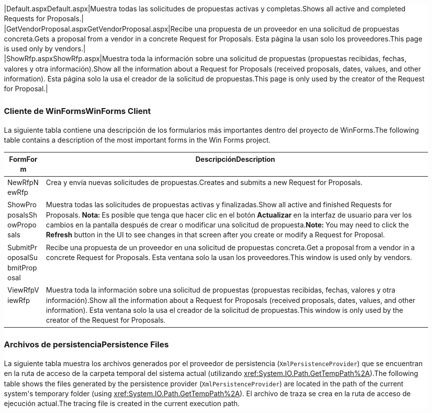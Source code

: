 |<span data-ttu-id="6c360-202">Default.aspx</span><span class="sxs-lookup"><span data-stu-id="6c360-202">Default.aspx</span></span>|<span data-ttu-id="6c360-203">Muestra todas las solicitudes de propuestas activas y completas.</span><span class="sxs-lookup"><span data-stu-id="6c360-203">Shows all active and completed Requests for Proposals.</span></span>|  
|<span data-ttu-id="6c360-204">GetVendorProposal.aspx</span><span class="sxs-lookup"><span data-stu-id="6c360-204">GetVendorProposal.aspx</span></span>|<span data-ttu-id="6c360-205">Recibe una propuesta de un proveedor en una solicitud de propuestas concreta.</span><span class="sxs-lookup"><span data-stu-id="6c360-205">Gets a proposal from a vendor in a concrete Request for Proposals.</span></span> <span data-ttu-id="6c360-206">Esta página la usan solo los proveedores.</span><span class="sxs-lookup"><span data-stu-id="6c360-206">This page is used only by vendors.</span></span>|  
|<span data-ttu-id="6c360-207">ShowRfp.aspx</span><span class="sxs-lookup"><span data-stu-id="6c360-207">ShowRfp.aspx</span></span>|<span data-ttu-id="6c360-208">Muestra toda la información sobre una solicitud de propuestas (propuestas recibidas, fechas, valores y otra información).</span><span class="sxs-lookup"><span data-stu-id="6c360-208">Show all the information about a Request for Proposals (received proposals, dates, values, and other information).</span></span> <span data-ttu-id="6c360-209">Esta página solo la usa el creador de la solicitud de propuestas.</span><span class="sxs-lookup"><span data-stu-id="6c360-209">This page is only used by the creator of the Request for Proposal.</span></span>|  
  
### <a name="winforms-client"></a><span data-ttu-id="6c360-210">Cliente de WinForms</span><span class="sxs-lookup"><span data-stu-id="6c360-210">WinForms Client</span></span>  
 <span data-ttu-id="6c360-211">La siguiente tabla contiene una descripción de los formularios más importantes dentro del proyecto de WinForms.</span><span class="sxs-lookup"><span data-stu-id="6c360-211">The following table contains a description of the most important forms in the Win Forms project.</span></span>  
  
|<span data-ttu-id="6c360-212">Form</span><span class="sxs-lookup"><span data-stu-id="6c360-212">Form</span></span>|<span data-ttu-id="6c360-213">Descripción</span><span class="sxs-lookup"><span data-stu-id="6c360-213">Description</span></span>|  
|-|-|  
|<span data-ttu-id="6c360-214">NewRfp</span><span class="sxs-lookup"><span data-stu-id="6c360-214">NewRfp</span></span>|<span data-ttu-id="6c360-215">Crea y envía nuevas solicitudes de propuestas.</span><span class="sxs-lookup"><span data-stu-id="6c360-215">Creates and submits a new Request for Proposals.</span></span>|  
|<span data-ttu-id="6c360-216">ShowProposals</span><span class="sxs-lookup"><span data-stu-id="6c360-216">ShowProposals</span></span>|<span data-ttu-id="6c360-217">Muestra todas las solicitudes de propuestas activas y finalizadas.</span><span class="sxs-lookup"><span data-stu-id="6c360-217">Show all active and finished Requests for Proposals.</span></span> <span data-ttu-id="6c360-218">**Nota:**  Es posible que tenga que hacer clic en el botón **Actualizar** en la interfaz de usuario para ver los cambios en la pantalla después de crear o modificar una solicitud de propuesta.</span><span class="sxs-lookup"><span data-stu-id="6c360-218">**Note:**  You may need to click the **Refresh** button in the UI to see changes in that screen after you create or modify a Request for Proposal.</span></span>|  
|<span data-ttu-id="6c360-219">SubmitProposal</span><span class="sxs-lookup"><span data-stu-id="6c360-219">SubmitProposal</span></span>|<span data-ttu-id="6c360-220">Recibe una propuesta de un proveedor en una solicitud de propuestas concreta.</span><span class="sxs-lookup"><span data-stu-id="6c360-220">Get a proposal from a vendor in a concrete Request for Proposals.</span></span> <span data-ttu-id="6c360-221">Esta ventana solo la usan los proveedores.</span><span class="sxs-lookup"><span data-stu-id="6c360-221">This window is used only by vendors.</span></span>|  
|<span data-ttu-id="6c360-222">ViewRfp</span><span class="sxs-lookup"><span data-stu-id="6c360-222">ViewRfp</span></span>|<span data-ttu-id="6c360-223">Muestra toda la información sobre una solicitud de propuestas (propuestas recibidas, fechas, valores y otra información).</span><span class="sxs-lookup"><span data-stu-id="6c360-223">Show all the information about a Request for Proposals (received proposals, dates, values, and other information).</span></span> <span data-ttu-id="6c360-224">Esta ventana solo la usa el creador de la solicitud de propuestas.</span><span class="sxs-lookup"><span data-stu-id="6c360-224">This window  is only used by the creator of the Request for Proposals.</span></span>|  
  
### <a name="persistence-files"></a><span data-ttu-id="6c360-225">Archivos de persistencia</span><span class="sxs-lookup"><span data-stu-id="6c360-225">Persistence Files</span></span>  
 <span data-ttu-id="6c360-226">La siguiente tabla muestra los archivos generados por el proveedor de persistencia (`XmlPersistenceProvider`) que se encuentran en la ruta de acceso de la carpeta temporal del sistema actual (utilizando <xref:System.IO.Path.GetTempPath%2A>).</span><span class="sxs-lookup"><span data-stu-id="6c360-226">The following table shows the files generated by the persistence provider (`XmlPersistenceProvider`) are located in the path of the current system's temporary folder (using <xref:System.IO.Path.GetTempPath%2A>).</span></span> <span data-ttu-id="6c360-227">El archivo de traza se crea en la ruta de acceso de ejecución actual.</span><span class="sxs-lookup"><span data-stu-id="6c360-227">The tracing file is created in the current execution path.</span></span>  
  